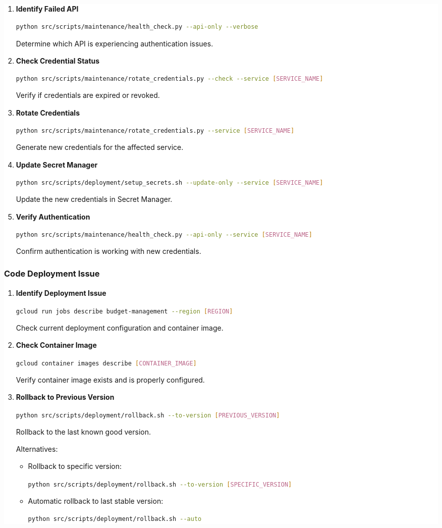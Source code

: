 1. **Identify Failed API**
   ```bash
   python src/scripts/maintenance/health_check.py --api-only --verbose
   ```
   Determine which API is experiencing authentication issues.

2. **Check Credential Status**
   ```bash
   python src/scripts/maintenance/rotate_credentials.py --check --service [SERVICE_NAME]
   ```
   Verify if credentials are expired or revoked.

3. **Rotate Credentials**
   ```bash
   python src/scripts/maintenance/rotate_credentials.py --service [SERVICE_NAME]
   ```
   Generate new credentials for the affected service.

4. **Update Secret Manager**
   ```bash
   python src/scripts/deployment/setup_secrets.sh --update-only --service [SERVICE_NAME]
   ```
   Update the new credentials in Secret Manager.

5. **Verify Authentication**
   ```bash
   python src/scripts/maintenance/health_check.py --api-only --service [SERVICE_NAME]
   ```
   Confirm authentication is working with new credentials.

### Code Deployment Issue

1. **Identify Deployment Issue**
   ```bash
   gcloud run jobs describe budget-management --region [REGION]
   ```
   Check current deployment configuration and container image.

2. **Check Container Image**
   ```bash
   gcloud container images describe [CONTAINER_IMAGE]
   ```
   Verify container image exists and is properly configured.

3. **Rollback to Previous Version**
   ```bash
   python src/scripts/deployment/rollback.sh --to-version [PREVIOUS_VERSION]
   ```
   Rollback to the last known good version.
   
   Alternatives:
   - Rollback to specific version:
     ```bash
     python src/scripts/deployment/rollback.sh --to-version [SPECIFIC_VERSION]
     ```
   - Automatic rollback to last stable version:
     ```bash
     python src/scripts/deployment/rollback.sh --auto
     ```
